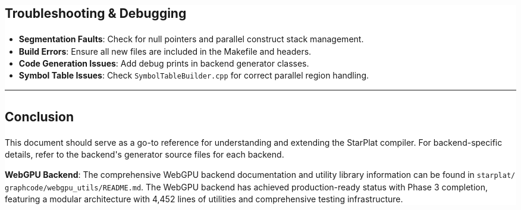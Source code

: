 
## Troubleshooting & Debugging

- **Segmentation Faults**: Check for null pointers and parallel construct stack management.
- **Build Errors**: Ensure all new files are included in the Makefile and headers.
- **Code Generation Issues**: Add debug prints in backend generator classes.
- **Symbol Table Issues**: Check `SymbolTableBuilder.cpp` for correct parallel region handling.

---

## Conclusion

This document should serve as a go-to reference for understanding and extending the StarPlat compiler. For backend-specific details, refer to the backend's generator source files for each backend. 

**WebGPU Backend**: The comprehensive WebGPU backend documentation and utility library information can be found in `starplat/graphcode/webgpu_utils/README.md`. The WebGPU backend has achieved production-ready status with Phase 3 completion, featuring a modular architecture with 4,452 lines of utilities and comprehensive testing infrastructure.
